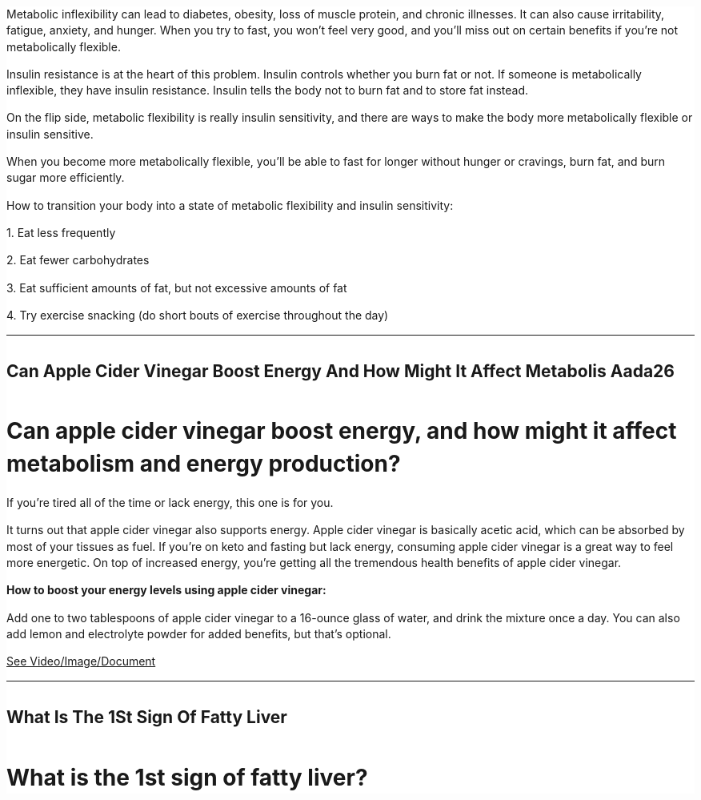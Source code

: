 Metabolic inflexibility can lead to diabetes, obesity, loss of muscle protein, and chronic illnesses. It can also cause irritability, fatigue, anxiety, and hunger. When you try to fast, you won’t feel very good, and you’ll miss out on certain benefits if you’re not metabolically flexible.

Insulin resistance is at the heart of this problem. Insulin controls whether you burn fat or not. If someone is metabolically inflexible, they have insulin resistance. Insulin tells the body not to burn fat and to store fat instead.

On the flip side, metabolic flexibility is really insulin sensitivity, and there are ways to make the body more metabolically flexible or insulin sensitive.

When you become more metabolically flexible, you’ll be able to fast for longer without hunger or cravings, burn fat, and burn sugar more efficiently.

How to transition your body into a state of metabolic flexibility and insulin sensitivity:

1\. Eat less frequently

2\. Eat fewer carbohydrates

3\. Eat sufficient amounts of fat, but not excessive amounts of fat

4\. Try exercise snacking (do short bouts of exercise throughout the day)

---

## Can Apple Cider Vinegar Boost Energy And How Might It Affect Metabolis Aada26

# Can apple cider vinegar boost energy, and how might it affect metabolism and energy production?

If you’re tired all of the time or lack energy, this one is for you.

It turns out that apple cider vinegar also supports energy. Apple cider vinegar is basically acetic acid, which can be absorbed by most of your tissues as fuel. If you’re on keto and fasting but lack energy, consuming apple cider vinegar is a great way to feel more energetic. On top of increased energy, you’re getting all the tremendous health benefits of apple cider vinegar.

**How to boost your energy levels using apple cider vinegar:**

Add one to two tablespoons of apple cider vinegar to a 16-ounce glass of water, and drink the mixture once a day. You can also add lemon and electrolyte powder for added benefits, but that’s optional.

 [See Video/Image/Document](https://hls-player.drberg.com/asset?path=migrated-assets/fixed-apple-cider-vinegar)

---

## What Is The 1St Sign Of Fatty Liver

# What is the 1st sign of fatty liver?
